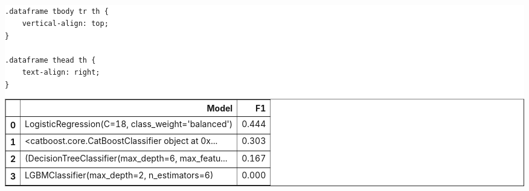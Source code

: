     .dataframe tbody tr th {
        vertical-align: top;
    }

    .dataframe thead th {
        text-align: right;
    }
</style>
<table border="1" class="dataframe">
  <thead>
    <tr style="text-align: right;">
      <th></th>
      <th>Model</th>
      <th>F1</th>
    </tr>
  </thead>
  <tbody>
    <tr>
      <th>0</th>
      <td>LogisticRegression(C=18, class_weight='balanced')</td>
      <td>0.444</td>
    </tr>
    <tr>
      <th>1</th>
      <td>&lt;catboost.core.CatBoostClassifier object at 0x...</td>
      <td>0.303</td>
    </tr>
    <tr>
      <th>2</th>
      <td>(DecisionTreeClassifier(max_depth=6, max_featu...</td>
      <td>0.167</td>
    </tr>
    <tr>
      <th>3</th>
      <td>LGBMClassifier(max_depth=2, n_estimators=6)</td>
      <td>0.000</td>
    </tr>
  </tbody>
</table>
</div>
      <button class="colab-df-convert" onclick="convertToInteractive('df-1fc44ba5-4cae-4644-a69d-769109b61354')"
              title="Convert this dataframe to an interactive table."
              style="display:none;">

  <svg xmlns="http://www.w3.org/2000/svg" height="24px"viewBox="0 0 24 24"
       width="24px">
    <path d="M0 0h24v24H0V0z" fill="none"/>
    <path d="M18.56 5.44l.94 2.06.94-2.06 2.06-.94-2.06-.94-.94-2.06-.94 2.06-2.06.94zm-11 1L8.5 8.5l.94-2.06 2.06-.94-2.06-.94L8.5 2.5l-.94 2.06-2.06.94zm10 10l.94 2.06.94-2.06 2.06-.94-2.06-.94-.94-2.06-.94 2.06-2.06.94z"/><path d="M17.41 7.96l-1.37-1.37c-.4-.4-.92-.59-1.43-.59-.52 0-1.04.2-1.43.59L10.3 9.45l-7.72 7.72c-.78.78-.78 2.05 0 2.83L4 21.41c.39.39.9.59 1.41.59.51 0 1.02-.2 1.41-.59l7.78-7.78 2.81-2.81c.8-.78.8-2.07 0-2.86zM5.41 20L4 18.59l7.72-7.72 1.47 1.35L5.41 20z"/>
  </svg>
      </button>
